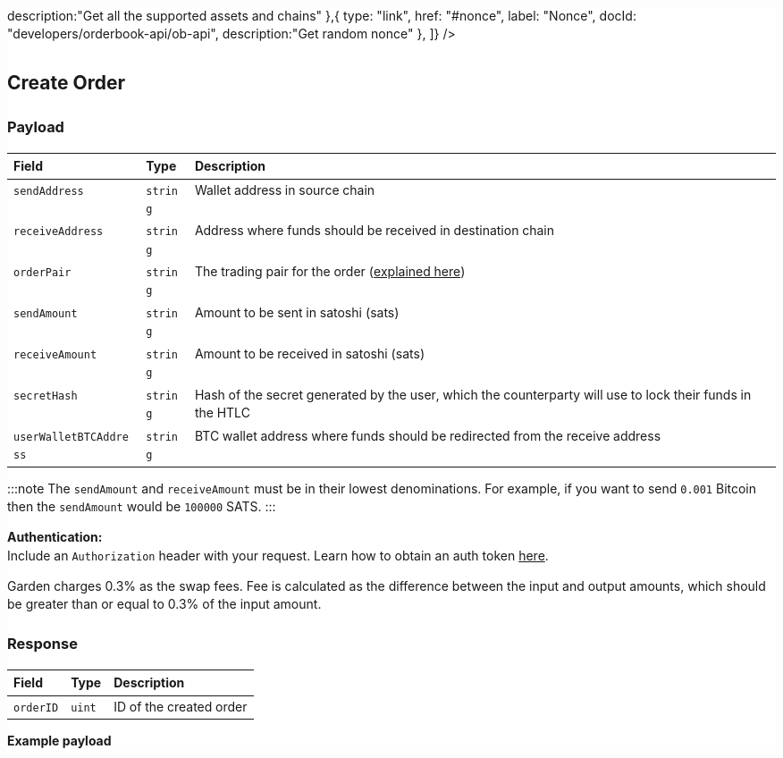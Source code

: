 description:"Get all the supported assets and chains"
},{
type: "link",
href: "#nonce",
label: "Nonce",
docId: "developers/orderbook-api/ob-api",
description:"Get random nonce"
},
]}
/>

## Create Order

<ApiHeader method="POST" path="https://api.garden.finance/orders" description="Create a new order"/>

### Payload

| Field                  | Type     | Description                                                                                               |
| :--------------------- | :------- | :-------------------------------------------------------------------------------------------------------- |
| `sendAddress`          | `string` | Wallet address in source chain                                                                            |
| `receiveAddress`       | `string` | Address where funds should be received in destination chain                                               |
| `orderPair`            | `string` | The trading pair for the order ([explained here](/developers/fundamentals/orderbook/#orderpair))          |
| `sendAmount`           | `string` | Amount to be sent in satoshi (sats)                                                                       |
| `receiveAmount`        | `string` | Amount to be received in satoshi (sats)                                                                   |
| `secretHash`           | `string` | Hash of the secret generated by the user, which the counterparty will use to lock their funds in the HTLC |
| `userWalletBTCAddress` | `string` | BTC wallet address where funds should be redirected from the receive address                              |

:::note
The `sendAmount` and `receiveAmount` must be in their lowest denominations. For example, if you want to send `0.001` Bitcoin then the `sendAmount` would be `100000` SATS.
:::

**Authentication:**  
Include an `Authorization` header with your request. Learn how to obtain an auth token [here](#authtoken).

Garden charges 0.3% as the swap fees. Fee is calculated as the difference between the input and output amounts, which should be greater than or equal to 0.3% of the input amount.

### Response

| Field     | Type   | Description             |
| :-------- | :----- | :---------------------- |
| `orderID` | `uint` | ID of the created order |

**Example payload**
